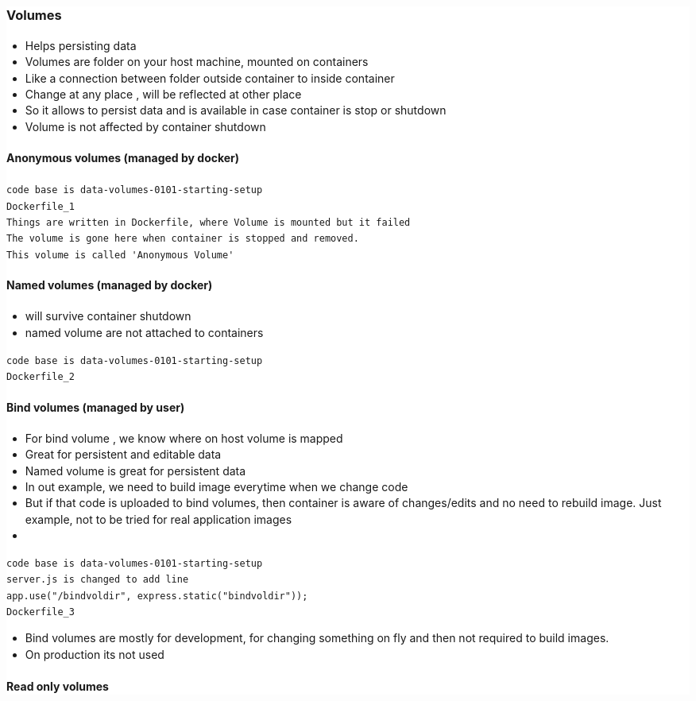 ### Volumes

* Helps persisting data
* Volumes are folder on your host machine, mounted on containers
* Like a connection between folder outside container to inside container
* Change at any place , will be reflected at other place
* So it allows to persist data and is available in case container is stop or shutdown
* Volume is not affected by container shutdown

#### Anonymous volumes (managed by docker)

```
code base is data-volumes-0101-starting-setup
Dockerfile_1
Things are written in Dockerfile, where Volume is mounted but it failed
The volume is gone here when container is stopped and removed.
This volume is called 'Anonymous Volume'

```


#### Named volumes (managed by docker)

* will survive container shutdown
* named volume are not attached to containers

```
code base is data-volumes-0101-starting-setup
Dockerfile_2

```

#### Bind volumes (managed by user)

* For bind volume , we know where on host volume is mapped
* Great for persistent and editable data
* Named volume is great for persistent data
* In out example, we need to build image everytime when we change code
* But if that code is uploaded to bind volumes, then container is aware of changes/edits and no need to rebuild image. Just example, not to be tried for real application images
* 

```
code base is data-volumes-0101-starting-setup
server.js is changed to add line
app.use("/bindvoldir", express.static("bindvoldir"));
Dockerfile_3

```

* Bind volumes are mostly for development, for changing something on fly and then not required to build images. 
* On production its not used

#### Read only volumes
